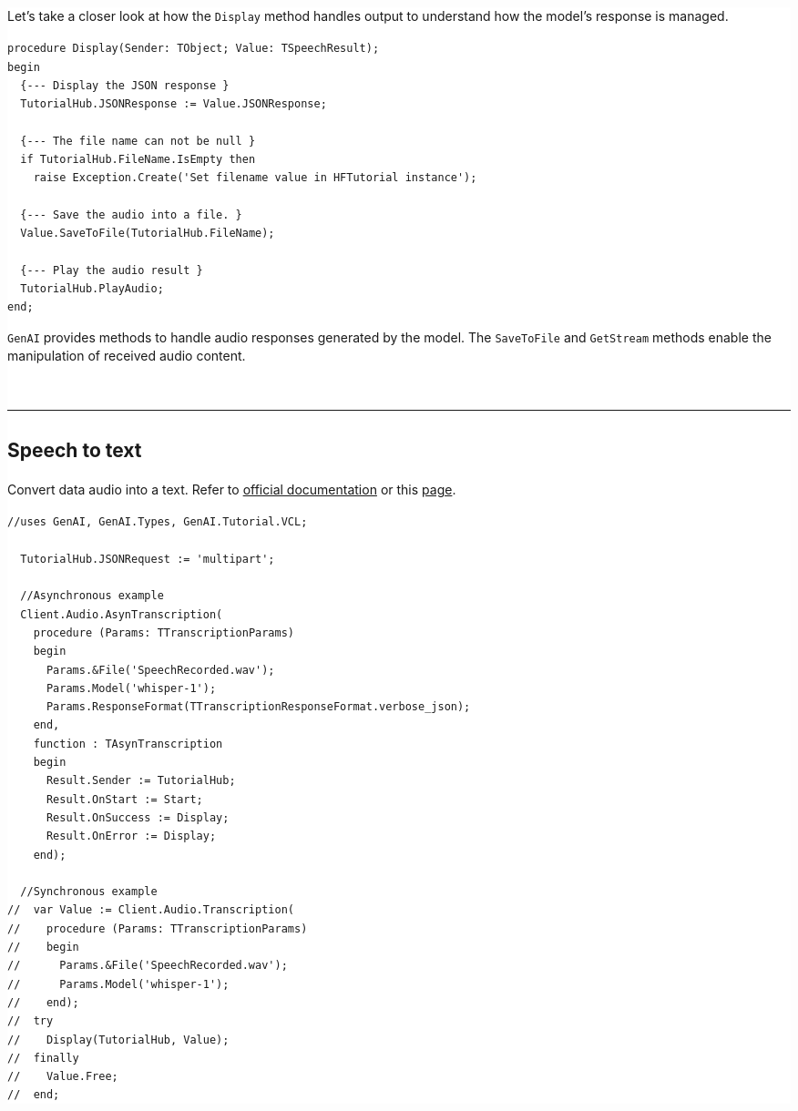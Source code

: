 Let’s take a closer look at how the `Display` method handles output to understand how the model’s response is managed.

```Delphi
procedure Display(Sender: TObject; Value: TSpeechResult);
begin
  {--- Display the JSON response }
  TutorialHub.JSONResponse := Value.JSONResponse;

  {--- The file name can not be null }
  if TutorialHub.FileName.IsEmpty then
    raise Exception.Create('Set filename value in HFTutorial instance');

  {--- Save the audio into a file. }
  Value.SaveToFile(TutorialHub.FileName);

  {--- Play the audio result }
  TutorialHub.PlayAudio;
end;
```

`GenAI` provides methods to handle audio responses generated by the model. The `SaveToFile` and `GetStream` methods enable the manipulation of received audio content.

<br>

___

## Speech to text

Convert data audio into a text. Refer to [official documentation](https://platform.openai.com/docs/guides/speech-to-text) or this [page](https://platform.openai.com/docs/guides/audio).

```Delphi
//uses GenAI, GenAI.Types, GenAI.Tutorial.VCL;

  TutorialHub.JSONRequest := 'multipart';

  //Asynchronous example
  Client.Audio.AsynTranscription(
    procedure (Params: TTranscriptionParams)
    begin
      Params.&File('SpeechRecorded.wav');
      Params.Model('whisper-1');
      Params.ResponseFormat(TTranscriptionResponseFormat.verbose_json);
    end,
    function : TAsynTranscription
    begin
      Result.Sender := TutorialHub;
      Result.OnStart := Start;
      Result.OnSuccess := Display;
      Result.OnError := Display;
    end);

  //Synchronous example
//  var Value := Client.Audio.Transcription(
//    procedure (Params: TTranscriptionParams)
//    begin
//      Params.&File('SpeechRecorded.wav');
//      Params.Model('whisper-1');
//    end);
//  try
//    Display(TutorialHub, Value);
//  finally
//    Value.Free;
//  end;
```